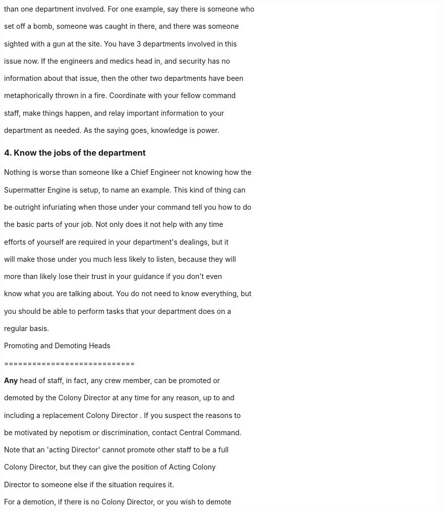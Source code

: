 than one department involved. For one example, say there is someone who

set off a bomb, someone was caught in there, and there was someone

sighted with a gun at the site. You have 3 departments involved in this

issue now. If the engineers and medics head in, and security has no

information about that issue, then the other two departments have been

metaphorically thrown in a fire. Coordinate with your fellow command

staff, make things happen, and relay important information to your

department as needed. As the saying goes, knowledge is power.



### 4. Know the jobs of the department



Nothing is worse than someone like a Chief Engineer not knowing how the

Supermatter Engine is setup, to name an example. This kind of thing can

be outright infuriating when those under your command tell you how to do

the basic parts of your job. Not only does it not help with any time

efforts of yourself are required in your department's dealings, but it

will make those under you much less likely to listen, because they will

more than likely lose their trust in your guidance if you don't even

know what you are talking about. You do not need to know everything, but

you should be able to perform tasks that your department does on a

regular basis.



Promoting and Demoting Heads

============================



**Any** head of staff, in fact, any crew member, can be promoted or

demoted by the Colony Director at any time for any reason, up to and

including a replacement Colony Director . If you suspect the reasons to

be motivated by nepotism or discrimination, contact Central Command.

Note that an 'acting Director' cannot promote other staff to be a full

Colony Director, but they can give the position of Acting Colony

Director to someone else if the situation requires it.



For a demotion, if there is no Colony Director, or you wish to demote
